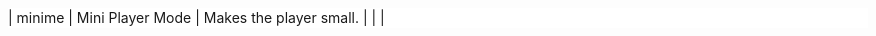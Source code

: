 | minime                                | Mini Player Mode                                                                                                                                                                                                                                                                                                                                                                                                                       | Makes the player small.                                                                                                                                                                                                                                                                                                                                                                                                                                                                                                                                                                                                                                                                                                                                                                                                                                                                                                                                                                                                                                                                                                                                                                                                                                                                                                                                                                                         |                                                                                                                                                                                                                                                                                                                                                                                                                                                                                                                                                                                                                                                                                                                                                                                                                                                                                                                           |                                                                                                                                                                                                                                                                                                |